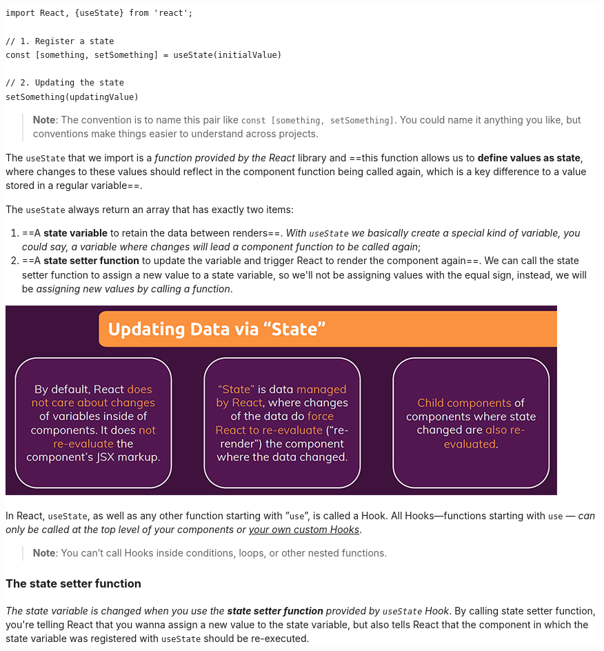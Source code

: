 ```react
import React, {useState} from 'react';

// 1. Register a state
const [something, setSomething] = useState(initialValue)

// 2. Updating the state
setSomething(updatingValue)
```

> **Note**: The convention is to name this pair like `const [something, setSomething]`. You could name it anything you like, but conventions make things easier to understand across projects.

The `useState` that we import is a _function provided by the React_ library and ==this function allows us to **define values as state**, where changes to these values should reflect in the component function being called again, which is a key difference to a value stored in a regular variable==.

The `useState` always return an array that has exactly two items:

1. ==A **state variable** to retain the data between renders==. _With `useState` we basically create a special kind of variable, you could say, a variable where changes will lead a component function to be called again_;
2. ==A **state setter function** to update the variable and trigger React to render the component again==. We can call the state setter function to assign a new value to a state variable, so we'll not be assigning values with the equal sign, instead, we will be _assigning new values by calling a function_.

![Updating_data_via_state](../../img/Updating_data_via_state.jpg)

In React, `useState`, as well as any other function starting with ”`use`”, is called a Hook. All Hooks—functions starting with `use` — _can only be called at the top level of your components or [your own custom Hooks](https://beta.reactjs.org/learn/reusing-logic-with-custom-hooks)_.

> **Note**: You can’t call Hooks inside conditions, loops, or other nested functions.

### The state setter function

_The state variable is changed when you use the **state setter function** provided by `useState` Hook_. By calling state setter function, you're telling React that you wanna assign a new value to the state variable, but also tells React that the component in which the state variable was registered with `useState` should be re-executed.
